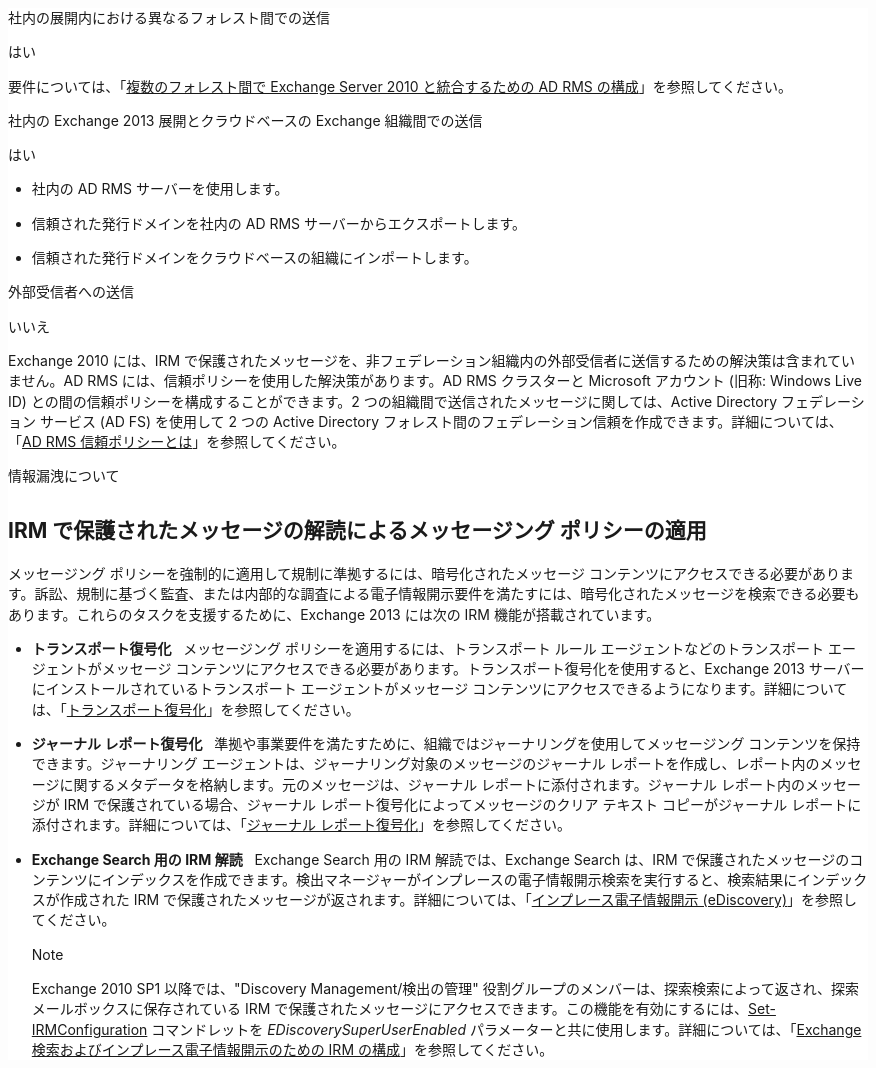 <td><p>社内の展開内における異なるフォレスト間での送信</p></td>
<td><p>はい</p></td>
<td><p>要件については、「<a href="https://go.microsoft.com/fwlink/p/?linkid=199009">複数のフォレスト間で Exchange Server 2010 と統合するための AD RMS の構成</a>」を参照してください。</p></td>
</tr>
<tr class="odd">
<td><p>社内の Exchange 2013 展開とクラウドベースの Exchange 組織間での送信</p></td>
<td><p>はい</p></td>
<td><ul>
<li><p>社内の AD RMS サーバーを使用します。</p></li>
<li><p>信頼された発行ドメインを社内の AD RMS サーバーからエクスポートします。</p></li>
<li><p>信頼された発行ドメインをクラウドベースの組織にインポートします。</p></li>
</ul></td>
</tr>
<tr class="even">
<td><p>外部受信者への送信</p></td>
<td><p>いいえ</p></td>
<td><p>Exchange 2010 には、IRM で保護されたメッセージを、非フェデレーション組織内の外部受信者に送信するための解決策は含まれていません。AD RMS には、信頼ポリシーを使用した解決策があります。AD RMS クラスターと Microsoft アカウント (旧称: Windows Live ID) との間の信頼ポリシーを構成することができます。2 つの組織間で送信されたメッセージに関しては、Active Directory フェデレーション サービス (AD FS) を使用して 2 つの Active Directory フォレスト間のフェデレーション信頼を作成できます。詳細については、「<a href="https://go.microsoft.com/fwlink/p/?linkid=182909">AD RMS 信頼ポリシーとは</a>」を参照してください。</p></td>
</tr>
</tbody>
</table>


情報漏洩について

## IRM で保護されたメッセージの解読によるメッセージング ポリシーの適用

メッセージング ポリシーを強制的に適用して規制に準拠するには、暗号化されたメッセージ コンテンツにアクセスできる必要があります。訴訟、規制に基づく監査、または内部的な調査による電子情報開示要件を満たすには、暗号化されたメッセージを検索できる必要もあります。これらのタスクを支援するために、Exchange 2013 には次の IRM 機能が搭載されています。

  - **トランスポート復号化**   メッセージング ポリシーを適用するには、トランスポート ルール エージェントなどのトランスポート エージェントがメッセージ コンテンツにアクセスできる必要があります。トランスポート復号化を使用すると、Exchange 2013 サーバーにインストールされているトランスポート エージェントがメッセージ コンテンツにアクセスできるようになります。詳細については、「[トランスポート復号化](transport-decryption-exchange-2013-help.md)」を参照してください。

  - **ジャーナル レポート復号化**   準拠や事業要件を満たすために、組織ではジャーナリングを使用してメッセージング コンテンツを保持できます。ジャーナリング エージェントは、ジャーナリング対象のメッセージのジャーナル レポートを作成し、レポート内のメッセージに関するメタデータを格納します。元のメッセージは、ジャーナル レポートに添付されます。ジャーナル レポート内のメッセージが IRM で保護されている場合、ジャーナル レポート復号化によってメッセージのクリア テキスト コピーがジャーナル レポートに添付されます。詳細については、「[ジャーナル レポート復号化](journal-report-decryption-exchange-2013-help.md)」を参照してください。

  - **Exchange Search 用の IRM 解読**   Exchange Search 用の IRM 解読では、Exchange Search は、IRM で保護されたメッセージのコンテンツにインデックスを作成できます。検出マネージャーがインプレースの電子情報開示検索を実行すると、検索結果にインデックスが作成された IRM で保護されたメッセージが返されます。詳細については、「[インプレース電子情報開示 (eDiscovery)](in-place-ediscovery-exchange-2013-help.md)」を参照してください。
    

    > [!NOTE]
    > Exchange 2010 SP1 以降では、"Discovery Management/検出の管理" 役割グループのメンバーは、探索検索によって返され、探索メールボックスに保存されている IRM で保護されたメッセージにアクセスできます。この機能を有効にするには、<A href="https://technet.microsoft.com/ja-jp/library/dd979792(v=exchg.150)">Set-IRMConfiguration</A> コマンドレットを <EM>EDiscoverySuperUserEnabled</EM> パラメーターと共に使用します。詳細については、「<A href="configure-irm-for-exchange-search-and-in-place-ediscovery-exchange-2013-help.md">Exchange 検索およびインプレース電子情報開示のための IRM の構成</A>」を参照してください。
